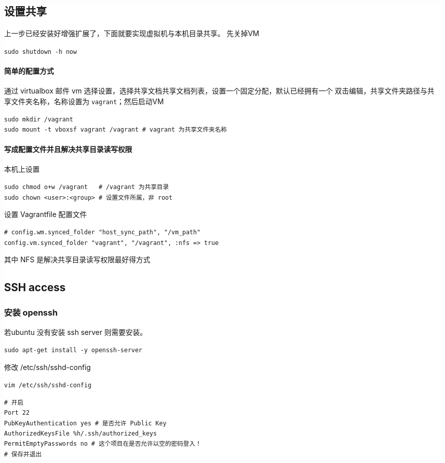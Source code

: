 
## 设置共享
上一步已经安装好增强扩展了，下面就要实现虚拟机与本机目录共享。
先关掉VM
```
sudo shutdown -h now
```

#### 简单的配置方式

通过 virtualbox 邮件 vm 选择设置，选择共享文档共享文档列表，设置一个固定分配，默认已经拥有一个 双击编辑，共享文件夹路径与共享文件夹名称，名称设置为 `vagrant`；然后启动VM

```
sudo mkdir /vagrant
sudo mount -t vboxsf vagrant /vagrant # vagrant 为共享文件夹名称
```

#### 写成配置文件并且解决共享目录读写权限

本机上设置
```
sudo chmod o+w /vagrant   # /vagrant 为共享目录
sudo chown <user>:<group> # 设置文件所属，非 root
```

设置 Vagrantfile 配置文件

```
# config.wm.synced_folder "host_sync_path", "/vm_path"
config.vm.synced_folder "vagrant", "/vagrant", :nfs => true
```

其中 NFS 是解决共享目录读写权限最好得方式


## SSH access
### 安装 openssh
若ubuntu 没有安装 ssh server 则需要安装。

```
sudo apt-get install -y openssh-server
```

修改 /etc/ssh/sshd-config
```
vim /etc/ssh/sshd-config
```

```
# 开启
Port 22
PubKeyAuthentication yes # 是否允许 Public Key
AuthorizedKeysFile %h/.ssh/authorized_keys
PermitEmptyPasswords no # 这个项目在是否允许以空的密码登入！
# 保存并退出
```
